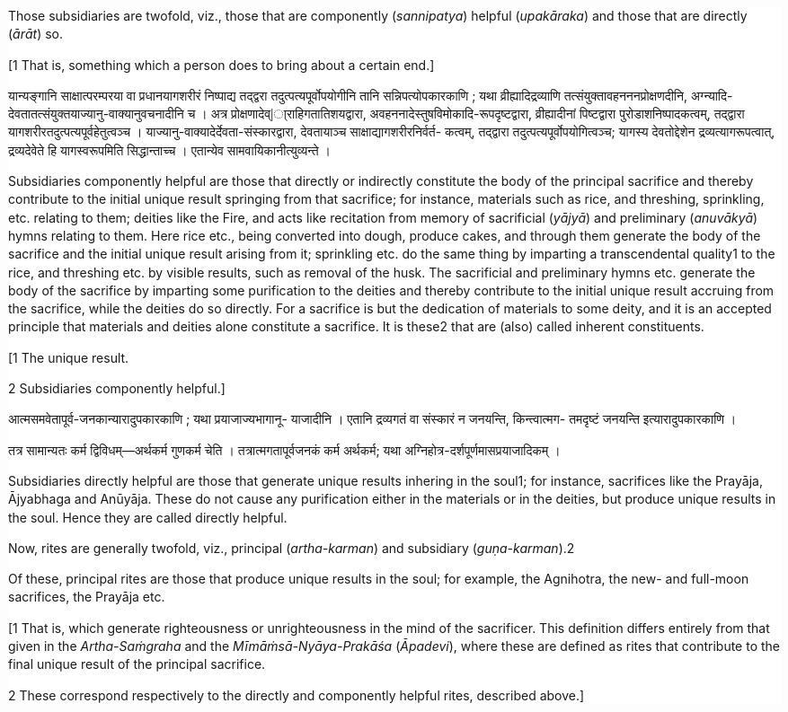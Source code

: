 Those subsidiaries are twofold, viz., those that are componently \(*sannipatya*\) helpful \(*upakāraka*\) and those that are directly \(*ārāt*\) so.

\[1 That is, something which a person does to bring about a certain end.\]  



यान्यङ्गानि साक्षात्परम्परया वा प्रधानयागशरीरं निष्पाद्य तद्द्वरा तदुत्पत्यपूर्वोपयोगीनि तानि सन्निपत्योपकारकाणि ; यथा व्रीह्यादिद्रव्याणि तत्संयुक्तावहनननप्रोक्षणदीनि, अग्न्यादि-देवतातत्संयुक्तयाज्यानु-वाक्यानुवचनादीनि च । अत्र प्रोक्षणादेव्|ा्राहिगतातिशयद्वारा, अवहननादेस्तुषविमोकादि-रूपदृष्टद्वारा, व्रीह्यादीनां पिष्टद्वारा पुरोडाशनिष्पादकत्वम्, तद्द्वारा यागशरीरतदुत्पत्यपूर्वहेतुत्वञ्च । याज्यानु-वाक्यादेर्देवता-संस्कारद्वारा, देवतायाञ्च साक्षाद्यागशरीरनिर्वर्त- कत्वम्, तद्द्वारा तदुत्पत्यपूर्वोपयोगित्वञ्च; यागस्य देवतोद्देशेन द्रव्यत्यागरूपत्वात्, द्रव्यदेवेते हि यागस्वरूपमिति सिद्धान्ताच्च । एतान्येव सामवायिकानीत्युव्यन्ते ।

Subsidiaries componently helpful are those that directly or indirectly constitute the body of the principal sacrifice and thereby contribute to the initial unique result springing from that sacrifice; for instance, materials such as rice, and threshing, sprinkling, etc. relating to them; deities like the Fire, and acts like recitation from memory of sacrificial \(*yājyā*\) and preliminary \(*anuvākyā*\) hymns relating to them. Here rice etc., being converted into dough, produce cakes, and through them generate the body of the sacrifice and the initial unique result arising from it; sprinkling etc. do the same thing by imparting a transcendental quality1 to the rice, and threshing etc. by visible results, such as removal of the husk. The sacrificial and preliminary hymns etc. generate the body of the sacrifice by imparting some purification to the deities and thereby contribute to the initial unique result accruing from the sacrifice, while the deities do so directly. For a sacrifice is but the dedication of materials to some deity, and it is an accepted principle that materials and deities alone constitute a sacrifice. It is these2 that are \(also\) called inherent constituents.

\[1 The unique result.

2 Subsidiaries componently helpful.\]  



आत्मसमवेतापूर्व-जनकान्यारादुपकारकाणि ; यथा प्रयाजाज्यभागानू- याजादीनि । एतानि द्रव्यगतं वा संस्कारं न जनयन्ति, किन्त्वात्मग- तमदृष्टं जनयन्ति इत्यारादुपकारकाणि ।

तत्र सामान्यतः कर्म द्विविधम्—अर्थकर्म गुणकर्म चेति । तत्रात्मगतापूर्वजनकं कर्म अर्थकर्म; यथा अग्निहोत्र-दर्शपूर्णमासप्रयाजादिकम् ।

Subsidiaries directly helpful are those that generate unique results inhering in the soul1; for instance, sacrifices like the Prayāja, Ājyabhaga and Anūyāja. These do not cause any purification either in the materials or in the deities, but produce unique results in the soul. Hence they are called directly helpful.

Now, rites are generally twofold, viz., principal \(*artha-karman*\) and subsidiary \(*guṇa-karman*\).2

Of these, principal rites are those that produce unique results in the soul; for example, the Agnihotra, the new- and full-moon sacrifices, the Prayāja etc.

\[1 That is, which generate righteousness or unrighteousness in the mind of the sacrificer. This definition differs entirely from that given in the *Artha-Saṁgraha* and the *Mīmāṁsā-Nyāya-Prakāśa* \(*Āpadevi*\), where these are defined as rites that contribute to the final unique result of the principal sacrifice.

2 These correspond respectively to the directly and componently helpful rites, described above.\]

